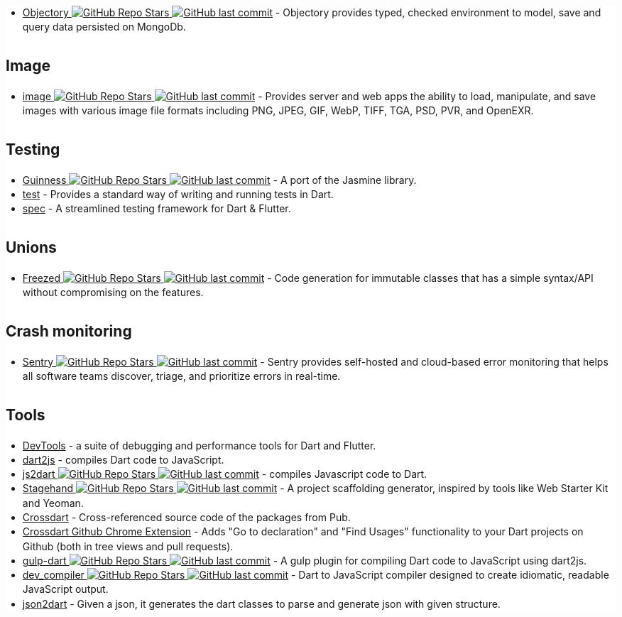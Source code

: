 * [Objectory ![GitHub Repo Stars](https://img.shields.io/github/stars/vadimtsushko/objectory) ![GitHub last commit](https://img.shields.io/github/last-commit/vadimtsushko/objectory)](https://github.com/vadimtsushko/objectory) - Objectory provides typed, checked environment to model, save and query data persisted on MongoDb.

## Image

* [image ![GitHub Repo Stars](https://img.shields.io/github/stars/brendan-duncan/image) ![GitHub last commit](https://img.shields.io/github/last-commit/brendan-duncan/image)](https://github.com/brendan-duncan/image) - Provides server and web apps the ability to load, manipulate, and save images with various image file formats including PNG, JPEG, GIF, WebP, TIFF, TGA, PSD, PVR, and OpenEXR.

## Testing

* [Guinness ![GitHub Repo Stars](https://img.shields.io/github/stars/vsavkin/guinness) ![GitHub last commit](https://img.shields.io/github/last-commit/vsavkin/guinness)](https://github.com/vsavkin/guinness) - A port of the Jasmine library.
* [test](https://pub.dartlang.org/packages/test) - Provides a standard way of writing and running tests in Dart.
* [spec](https://pub.dev/packages/spec) - A streamlined testing framework for Dart & Flutter.

## Unions

* [Freezed ![GitHub Repo Stars](https://img.shields.io/github/stars/rrousselGit/freezed) ![GitHub last commit](https://img.shields.io/github/last-commit/rrousselGit/freezed)](https://github.com/rrousselGit/freezed) - Code generation for immutable classes that has a simple syntax/API without compromising on the features.

## Crash monitoring

* [Sentry ![GitHub Repo Stars](https://img.shields.io/github/stars/getsentry/sentry-dart) ![GitHub last commit](https://img.shields.io/github/last-commit/getsentry/sentry-dart)](https://github.com/getsentry/sentry-dart) - Sentry provides self-hosted and cloud-based error monitoring that helps all software teams discover, triage, and prioritize errors in real-time.

## Tools

* [DevTools](https://dart.dev/tools/dart-devtools) - a suite of debugging and performance tools for Dart and Flutter.
* [dart2js](https://www.dartlang.org/tools/dart2js/) - compiles Dart code to JavaScript.
* [js2dart ![GitHub Repo Stars](https://img.shields.io/github/stars/vojtajina/js2dart) ![GitHub last commit](https://img.shields.io/github/last-commit/vojtajina/js2dart)](https://github.com/vojtajina/js2dart) - compiles Javascript code to Dart.
* [Stagehand ![GitHub Repo Stars](https://img.shields.io/github/stars/dart-lang/stagehand) ![GitHub last commit](https://img.shields.io/github/last-commit/dart-lang/stagehand)](https://github.com/dart-lang/stagehand) - A project scaffolding generator, inspired by tools like Web Starter Kit and Yeoman.
* [Crossdart](https://crossdart.info) - Cross-referenced source code of the packages from Pub.
* [Crossdart Github Chrome Extension](https://chrome.google.com/webstore/detail/crossdart-chrome-extensio/jmdjoliiaibifkklhipgmnciiealomhd) - Adds "Go to declaration" and "Find Usages" functionality to your Dart projects on Github (both in tree views and pull requests).
* [gulp-dart ![GitHub Repo Stars](https://img.shields.io/github/stars/agudulin/gulp-dart) ![GitHub last commit](https://img.shields.io/github/last-commit/agudulin/gulp-dart)](https://github.com/agudulin/gulp-dart) - A gulp plugin for compiling Dart code to JavaScript using dart2js.
* [dev_compiler ![GitHub Repo Stars](https://img.shields.io/github/stars/dart-lang/dev_compiler) ![GitHub last commit](https://img.shields.io/github/last-commit/dart-lang/dev_compiler)](https://github.com/dart-lang/dev_compiler) - Dart to JavaScript compiler designed to create idiomatic, readable JavaScript output.
* [json2dart](https://javiercbk.github.io/json_to_dart) - Given a json, it generates the dart classes to parse and generate json with given structure.